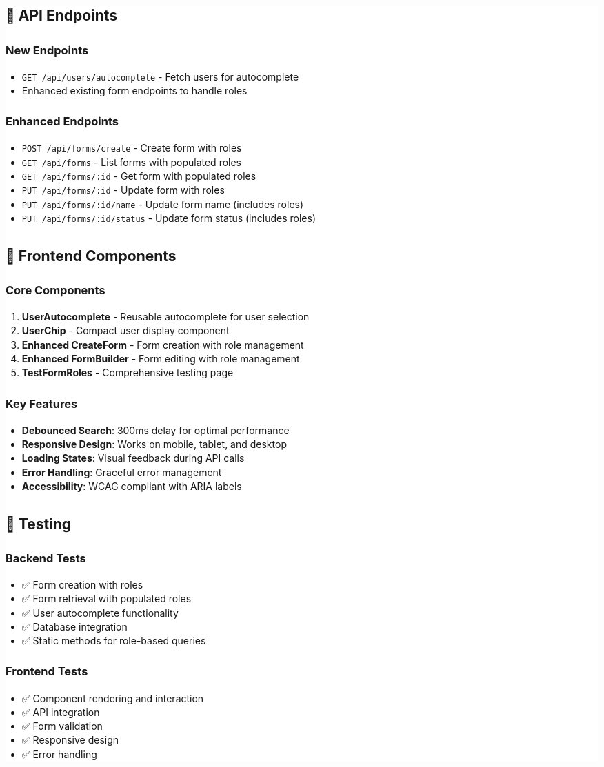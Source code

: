 ## 🔌 API Endpoints

### New Endpoints

- `GET /api/users/autocomplete` - Fetch users for autocomplete
- Enhanced existing form endpoints to handle roles

### Enhanced Endpoints

- `POST /api/forms/create` - Create form with roles
- `GET /api/forms` - List forms with populated roles
- `GET /api/forms/:id` - Get form with populated roles
- `PUT /api/forms/:id` - Update form with roles
- `PUT /api/forms/:id/name` - Update form name (includes roles)
- `PUT /api/forms/:id/status` - Update form status (includes roles)

## 🎨 Frontend Components

### Core Components

1. **UserAutocomplete** - Reusable autocomplete for user selection
2. **UserChip** - Compact user display component
3. **Enhanced CreateForm** - Form creation with role management
4. **Enhanced FormBuilder** - Form editing with role management
5. **TestFormRoles** - Comprehensive testing page

### Key Features

- **Debounced Search**: 300ms delay for optimal performance
- **Responsive Design**: Works on mobile, tablet, and desktop
- **Loading States**: Visual feedback during API calls
- **Error Handling**: Graceful error management
- **Accessibility**: WCAG compliant with ARIA labels

## 🧪 Testing

### Backend Tests

- ✅ Form creation with roles
- ✅ Form retrieval with populated roles
- ✅ User autocomplete functionality
- ✅ Database integration
- ✅ Static methods for role-based queries

### Frontend Tests

- ✅ Component rendering and interaction
- ✅ API integration
- ✅ Form validation
- ✅ Responsive design
- ✅ Error handling
